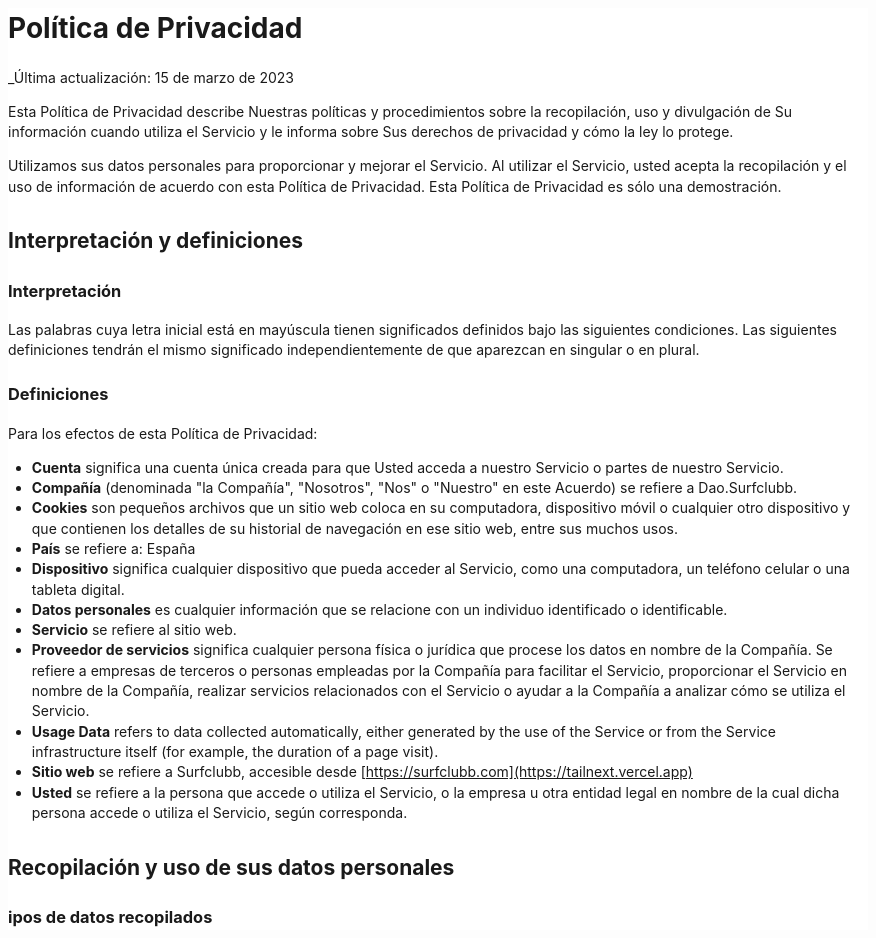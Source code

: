 # Política de Privacidad

_Última actualización: 15 de marzo de 2023

Esta Política de Privacidad describe Nuestras políticas y procedimientos sobre la recopilación, uso y divulgación de Su información cuando utiliza el Servicio y le informa sobre Sus derechos de privacidad y cómo la ley lo protege.

Utilizamos sus datos personales para proporcionar y mejorar el Servicio. Al utilizar el Servicio, usted acepta la recopilación y el uso de información de acuerdo con esta Política de Privacidad. Esta Política de Privacidad es sólo una demostración.

## Interpretación y definiciones

### Interpretación

Las palabras cuya letra inicial está en mayúscula tienen significados definidos bajo las siguientes condiciones. Las siguientes definiciones tendrán el mismo significado independientemente de que aparezcan en singular o en plural.

### Definiciones

Para los efectos de esta Política de Privacidad:

- **Cuenta** significa una cuenta única creada para que Usted acceda a nuestro Servicio o partes de nuestro Servicio.
- **Compañía** (denominada "la Compañía", "Nosotros", "Nos" o "Nuestro" en este Acuerdo) se refiere a Dao.Surfclubb.
- **Cookies** son pequeños archivos que un sitio web coloca en su computadora, dispositivo móvil o cualquier otro dispositivo y que contienen los detalles de su historial de navegación en ese sitio web, entre sus muchos usos.
- **País** se refiere a: España
- **Dispositivo** significa cualquier dispositivo que pueda acceder al Servicio, como una computadora, un teléfono celular o una tableta digital.
- **Datos personales** es cualquier información que se relacione con un individuo identificado o identificable.
- **Servicio** se refiere al sitio web.
- **Proveedor de servicios** significa cualquier persona física o jurídica que procese los datos en nombre de la Compañía. Se refiere a empresas de terceros o personas empleadas por la Compañía para facilitar el Servicio, proporcionar el Servicio en nombre de la Compañía, realizar servicios relacionados con el Servicio o ayudar a la Compañía a analizar cómo se utiliza el Servicio.
- **Usage Data** refers to data collected automatically, either generated by the use of the Service or from the Service infrastructure itself (for example, the duration of a page visit).
- **Sitio web** se refiere a Surfclubb, accesible desde [https://surfclubb.com](https://tailnext.vercel.app)
- **Usted** se refiere a la persona que accede o utiliza el Servicio, o la empresa u otra entidad legal en nombre de la cual dicha persona accede o utiliza el Servicio, según corresponda.

## Recopilación y uso de sus datos personales

### ipos de datos recopilados
